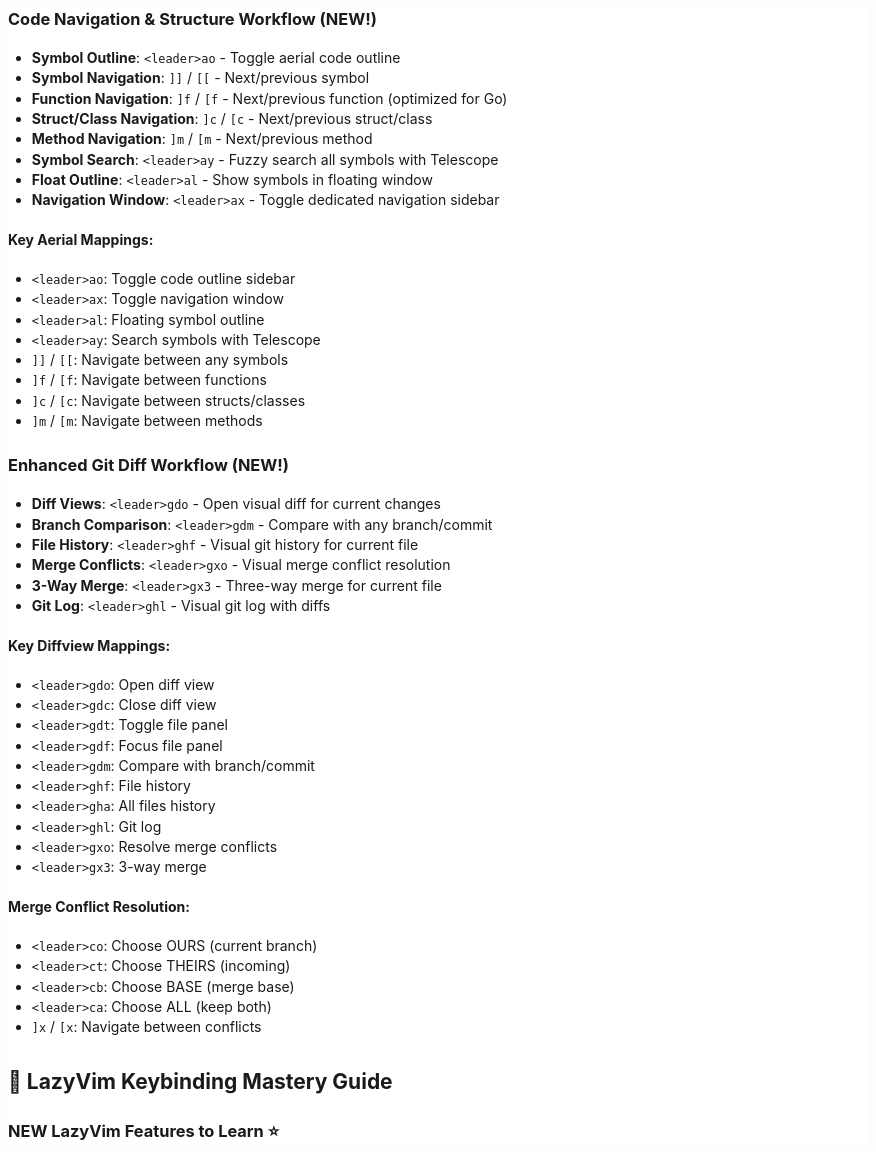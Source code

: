 ### Code Navigation & Structure Workflow (NEW!)
- **Symbol Outline**: `<leader>ao` - Toggle aerial code outline
- **Symbol Navigation**: `]]` / `[[` - Next/previous symbol
- **Function Navigation**: `]f` / `[f` - Next/previous function (optimized for Go)
- **Struct/Class Navigation**: `]c` / `[c` - Next/previous struct/class
- **Method Navigation**: `]m` / `[m` - Next/previous method
- **Symbol Search**: `<leader>ay` - Fuzzy search all symbols with Telescope
- **Float Outline**: `<leader>al` - Show symbols in floating window
- **Navigation Window**: `<leader>ax` - Toggle dedicated navigation sidebar

#### Key Aerial Mappings:
- `<leader>ao`: Toggle code outline sidebar
- `<leader>ax`: Toggle navigation window
- `<leader>al`: Floating symbol outline
- `<leader>ay`: Search symbols with Telescope
- `]]` / `[[`: Navigate between any symbols
- `]f` / `[f`: Navigate between functions
- `]c` / `[c`: Navigate between structs/classes
- `]m` / `[m`: Navigate between methods

### Enhanced Git Diff Workflow (NEW!)
- **Diff Views**: `<leader>gdo` - Open visual diff for current changes
- **Branch Comparison**: `<leader>gdm` - Compare with any branch/commit
- **File History**: `<leader>ghf` - Visual git history for current file
- **Merge Conflicts**: `<leader>gxo` - Visual merge conflict resolution
- **3-Way Merge**: `<leader>gx3` - Three-way merge for current file
- **Git Log**: `<leader>ghl` - Visual git log with diffs

#### Key Diffview Mappings:
- `<leader>gdo`: Open diff view
- `<leader>gdc`: Close diff view  
- `<leader>gdt`: Toggle file panel
- `<leader>gdf`: Focus file panel
- `<leader>gdm`: Compare with branch/commit
- `<leader>ghf`: File history
- `<leader>gha`: All files history
- `<leader>ghl`: Git log
- `<leader>gxo`: Resolve merge conflicts
- `<leader>gx3`: 3-way merge

#### Merge Conflict Resolution:
- `<leader>co`: Choose OURS (current branch)
- `<leader>ct`: Choose THEIRS (incoming)
- `<leader>cb`: Choose BASE (merge base)
- `<leader>ca`: Choose ALL (keep both)
- `]x` / `[x`: Navigate between conflicts

## 🎯 LazyVim Keybinding Mastery Guide

### **NEW LazyVim Features to Learn** ⭐
